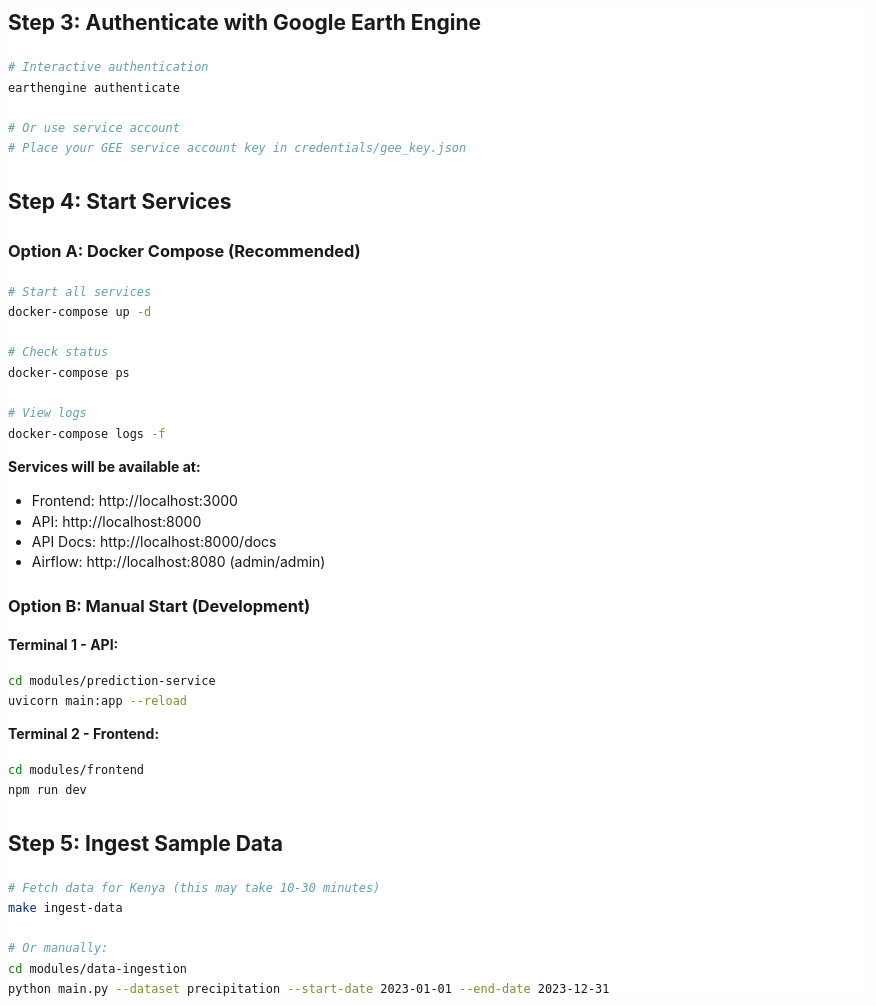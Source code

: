 ## Step 3: Authenticate with Google Earth Engine

```bash
# Interactive authentication
earthengine authenticate

# Or use service account
# Place your GEE service account key in credentials/gee_key.json
```

## Step 4: Start Services

### Option A: Docker Compose (Recommended)

```bash
# Start all services
docker-compose up -d

# Check status
docker-compose ps

# View logs
docker-compose logs -f
```

**Services will be available at:**
- Frontend: http://localhost:3000
- API: http://localhost:8000
- API Docs: http://localhost:8000/docs
- Airflow: http://localhost:8080 (admin/admin)

### Option B: Manual Start (Development)

**Terminal 1 - API:**
```bash
cd modules/prediction-service
uvicorn main:app --reload
```

**Terminal 2 - Frontend:**
```bash
cd modules/frontend
npm run dev
```

## Step 5: Ingest Sample Data

```bash
# Fetch data for Kenya (this may take 10-30 minutes)
make ingest-data

# Or manually:
cd modules/data-ingestion
python main.py --dataset precipitation --start-date 2023-01-01 --end-date 2023-12-31
```
